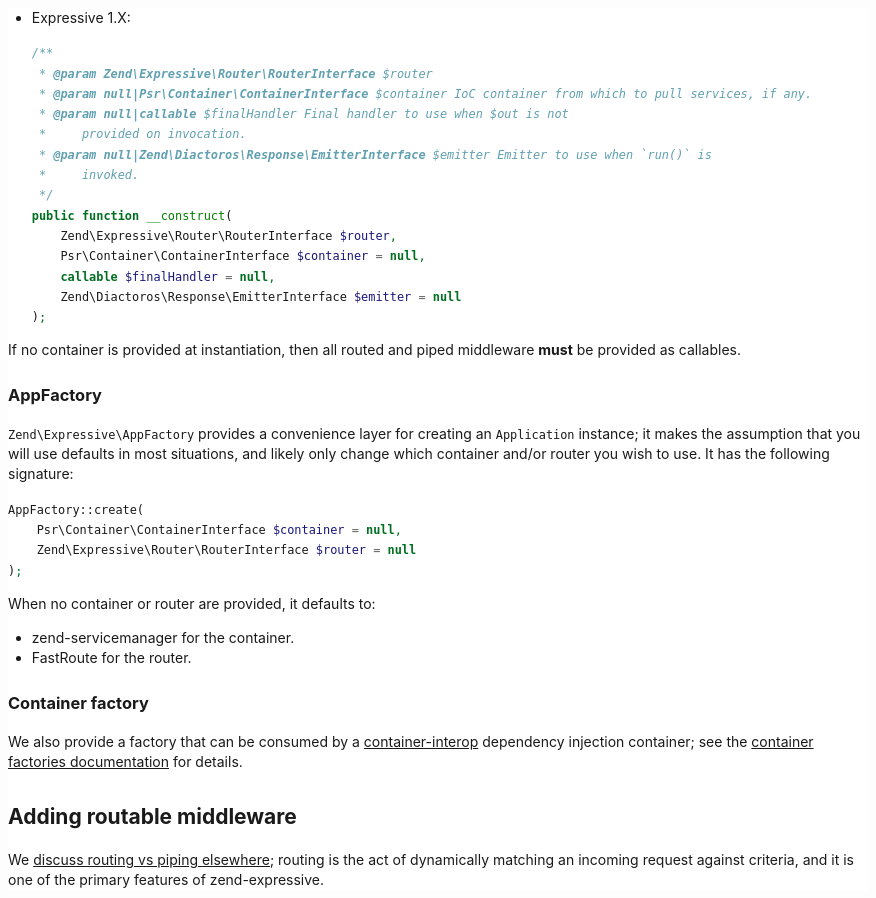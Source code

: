 - Expressive 1.X:

  ```php
  /**
   * @param Zend\Expressive\Router\RouterInterface $router
   * @param null|Psr\Container\ContainerInterface $container IoC container from which to pull services, if any.
   * @param null|callable $finalHandler Final handler to use when $out is not
   *     provided on invocation.
   * @param null|Zend\Diactoros\Response\EmitterInterface $emitter Emitter to use when `run()` is
   *     invoked.
   */
  public function __construct(
      Zend\Expressive\Router\RouterInterface $router,
      Psr\Container\ContainerInterface $container = null,
      callable $finalHandler = null,
      Zend\Diactoros\Response\EmitterInterface $emitter = null
  );
  ```

If no container is provided at instantiation, then all routed and piped
middleware **must** be provided as callables.

### AppFactory

`Zend\Expressive\AppFactory` provides a convenience layer for creating an
`Application` instance; it makes the assumption that you will use defaults in
most situations, and likely only change which container and/or router you wish
to use. It has the following signature:

```php
AppFactory::create(
    Psr\Container\ContainerInterface $container = null,
    Zend\Expressive\Router\RouterInterface $router = null
);
```

When no container or router are provided, it defaults to:

- zend-servicemanager for the container.
- FastRoute for the router.

### Container factory

We also provide a factory that can be consumed by a
[container-interop](https://github.com/container-interop/container-interop)
dependency injection container; see the [container factories documentation](container/factories.md)
for details.

## Adding routable middleware

We [discuss routing vs piping elsewhere](router/piping.md); routing is the act
of dynamically matching an incoming request against criteria, and it is one of
the primary features of zend-expressive.
